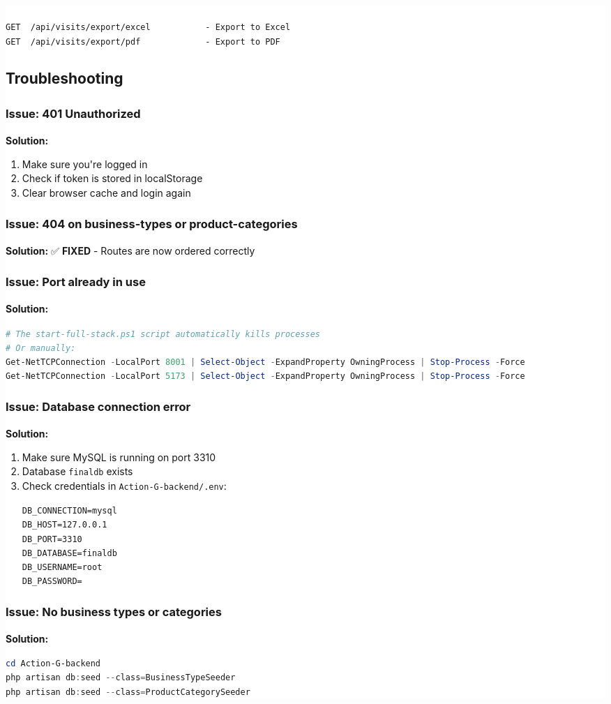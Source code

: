 ```

GET  /api/visits/export/excel           - Export to Excel
GET  /api/visits/export/pdf             - Export to PDF
```

## Troubleshooting

### Issue: 401 Unauthorized
**Solution:**
1. Make sure you're logged in
2. Check if token is stored in localStorage
3. Clear browser cache and login again

### Issue: 404 on business-types or product-categories
**Solution:**
✅ **FIXED** - Routes are now ordered correctly

### Issue: Port already in use
**Solution:**
```powershell
# The start-full-stack.ps1 script automatically kills processes
# Or manually:
Get-NetTCPConnection -LocalPort 8001 | Select-Object -ExpandProperty OwningProcess | Stop-Process -Force
Get-NetTCPConnection -LocalPort 5173 | Select-Object -ExpandProperty OwningProcess | Stop-Process -Force
```

### Issue: Database connection error
**Solution:**
1. Make sure MySQL is running on port 3310
2. Database `finaldb` exists
3. Check credentials in `Action-G-backend/.env`:
   ```env
   DB_CONNECTION=mysql
   DB_HOST=127.0.0.1
   DB_PORT=3310
   DB_DATABASE=finaldb
   DB_USERNAME=root
   DB_PASSWORD=
   ```

### Issue: No business types or categories
**Solution:**
```powershell
cd Action-G-backend
php artisan db:seed --class=BusinessTypeSeeder
php artisan db:seed --class=ProductCategorySeeder
```
